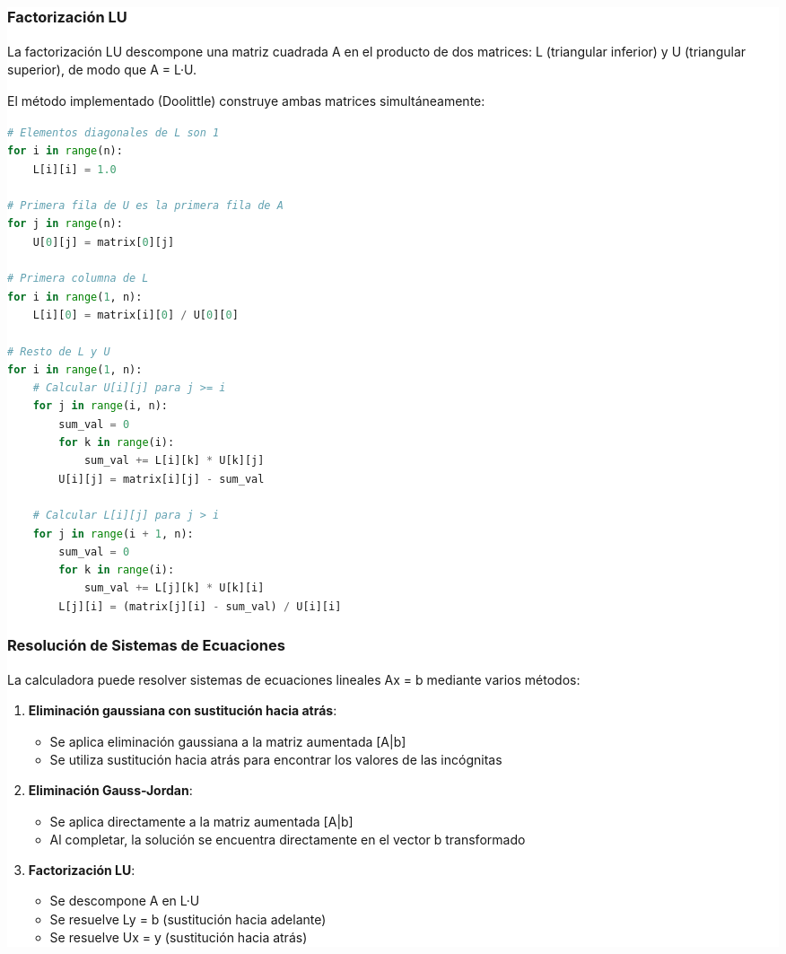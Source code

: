 ### Factorización LU

La factorización LU descompone una matriz cuadrada A en el producto de dos matrices: L (triangular inferior) y U (triangular superior), de modo que A = L·U. 

El método implementado (Doolittle) construye ambas matrices simultáneamente:

```python
# Elementos diagonales de L son 1
for i in range(n):
    L[i][i] = 1.0

# Primera fila de U es la primera fila de A
for j in range(n):
    U[0][j] = matrix[0][j]

# Primera columna de L
for i in range(1, n):
    L[i][0] = matrix[i][0] / U[0][0]

# Resto de L y U
for i in range(1, n):
    # Calcular U[i][j] para j >= i
    for j in range(i, n):
        sum_val = 0
        for k in range(i):
            sum_val += L[i][k] * U[k][j]
        U[i][j] = matrix[i][j] - sum_val
    
    # Calcular L[i][j] para j > i
    for j in range(i + 1, n):
        sum_val = 0
        for k in range(i):
            sum_val += L[j][k] * U[k][i]
        L[j][i] = (matrix[j][i] - sum_val) / U[i][i]
```

### Resolución de Sistemas de Ecuaciones

La calculadora puede resolver sistemas de ecuaciones lineales Ax = b mediante varios métodos:

1. **Eliminación gaussiana con sustitución hacia atrás**:
   - Se aplica eliminación gaussiana a la matriz aumentada [A|b]
   - Se utiliza sustitución hacia atrás para encontrar los valores de las incógnitas

2. **Eliminación Gauss-Jordan**:
   - Se aplica directamente a la matriz aumentada [A|b]
   - Al completar, la solución se encuentra directamente en el vector b transformado

3. **Factorización LU**:
   - Se descompone A en L·U
   - Se resuelve Ly = b (sustitución hacia adelante)
   - Se resuelve Ux = y (sustitución hacia atrás)
